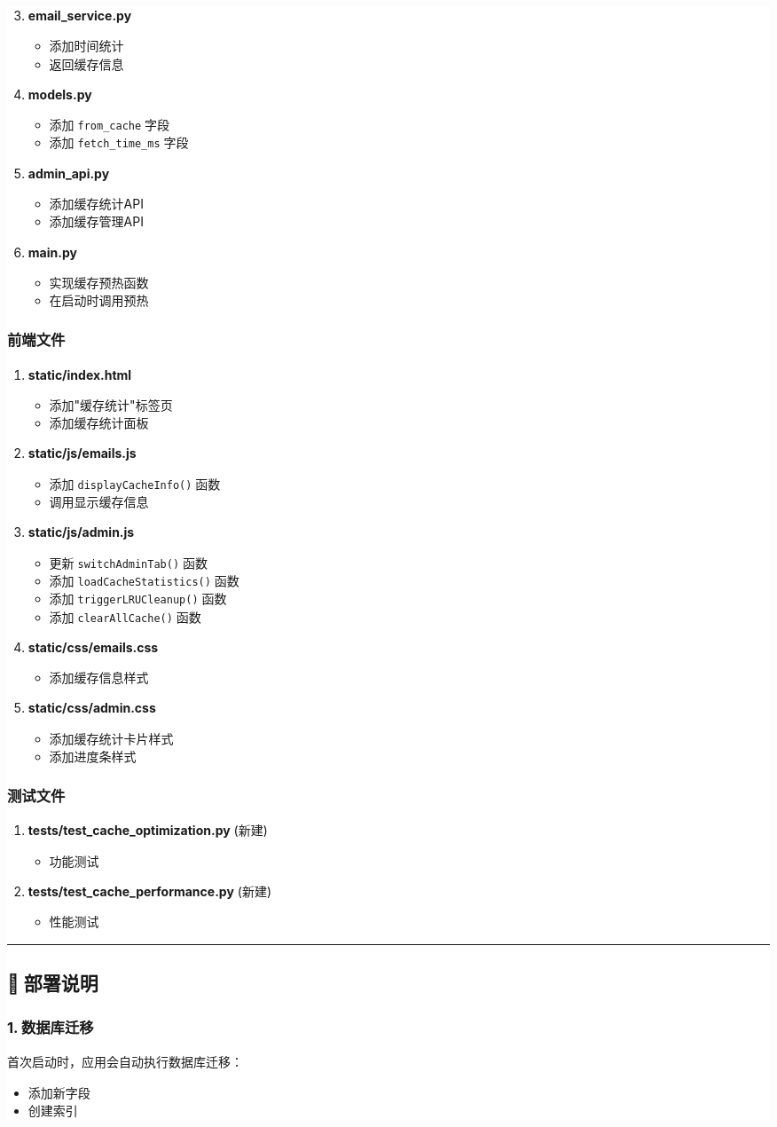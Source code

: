 3. **email_service.py**
   - 添加时间统计
   - 返回缓存信息

4. **models.py**
   - 添加 `from_cache` 字段
   - 添加 `fetch_time_ms` 字段

5. **admin_api.py**
   - 添加缓存统计API
   - 添加缓存管理API

6. **main.py**
   - 实现缓存预热函数
   - 在启动时调用预热

### 前端文件

1. **static/index.html**
   - 添加"缓存统计"标签页
   - 添加缓存统计面板

2. **static/js/emails.js**
   - 添加 `displayCacheInfo()` 函数
   - 调用显示缓存信息

3. **static/js/admin.js**
   - 更新 `switchAdminTab()` 函数
   - 添加 `loadCacheStatistics()` 函数
   - 添加 `triggerLRUCleanup()` 函数
   - 添加 `clearAllCache()` 函数

4. **static/css/emails.css**
   - 添加缓存信息样式

5. **static/css/admin.css**
   - 添加缓存统计卡片样式
   - 添加进度条样式

### 测试文件

1. **tests/test_cache_optimization.py** (新建)
   - 功能测试

2. **tests/test_cache_performance.py** (新建)
   - 性能测试

---

## 🚀 部署说明

### 1. 数据库迁移

首次启动时，应用会自动执行数据库迁移：
- 添加新字段
- 创建索引
